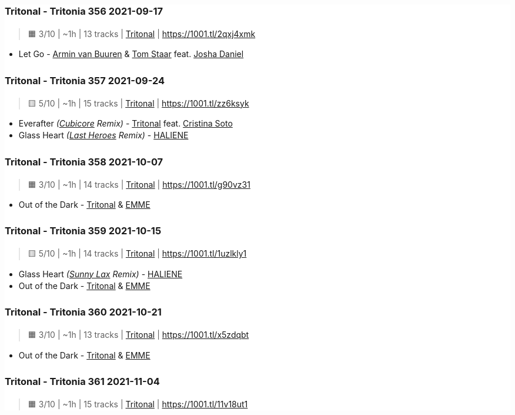 ### Tritonal - Tritonia 356 2021-09-17

> 🟧 3/10 | ~1h | 13 tracks
> | [Tritonal](https://rateyourmusic.com/artist/tritonal)
> | https://1001.tl/2qxj4xmk

- Let Go - [Armin van Buuren](https://rateyourmusic.com/artist/armin-van-buuren) & [Tom Staar](https://rateyourmusic.com/artist/tom-staar) feat. [Josha Daniel](https://rateyourmusic.com/artist/josha-daniel)

### Tritonal - Tritonia 357 2021-09-24

> 🟨 5/10 | ~1h | 15 tracks
> | [Tritonal](https://rateyourmusic.com/artist/tritonal)
> | https://1001.tl/zz6ksyk

- Everafter _([Cubicore](https://rateyourmusic.com/artist/cubicore) Remix)_ - [Tritonal](https://rateyourmusic.com/artist/tritonal) feat. [Cristina Soto](https://rateyourmusic.com/artist/cristina-soto)
- Glass Heart _([Last Heroes](https://rateyourmusic.com/artist/last-heroes) Remix)_ - [HALIENE](https://rateyourmusic.com/artist/haliene)

### Tritonal - Tritonia 358 2021-10-07

> 🟧 3/10 | ~1h | 14 tracks
> | [Tritonal](https://rateyourmusic.com/artist/tritonal)
> | https://1001.tl/g90vz31

- Out of the Dark - [Tritonal](https://rateyourmusic.com/artist/tritonal) & [EMME](https://rateyourmusic.com/artist/emme-2)

### Tritonal - Tritonia 359 2021-10-15

> 🟨 5/10 | ~1h | 14 tracks
> | [Tritonal](https://rateyourmusic.com/artist/tritonal)
> | https://1001.tl/1uzlkly1

- Glass Heart _([Sunny Lax](https://rateyourmusic.com/artist/sunny_lax) Remix)_ - [HALIENE](https://rateyourmusic.com/artist/haliene)
- Out of the Dark - [Tritonal](https://rateyourmusic.com/artist/tritonal) & [EMME](https://rateyourmusic.com/artist/emme-2)

### Tritonal - Tritonia 360 2021-10-21

> 🟧 3/10 | ~1h | 13 tracks
> | [Tritonal](https://rateyourmusic.com/artist/tritonal)
> | https://1001.tl/x5zdqbt

- Out of the Dark - [Tritonal](https://rateyourmusic.com/artist/tritonal) & [EMME](https://rateyourmusic.com/artist/emme-2)

### Tritonal - Tritonia 361 2021-11-04

> 🟧 3/10 | ~1h | 15 tracks
> | [Tritonal](https://rateyourmusic.com/artist/tritonal)
> | https://1001.tl/11v18ut1
